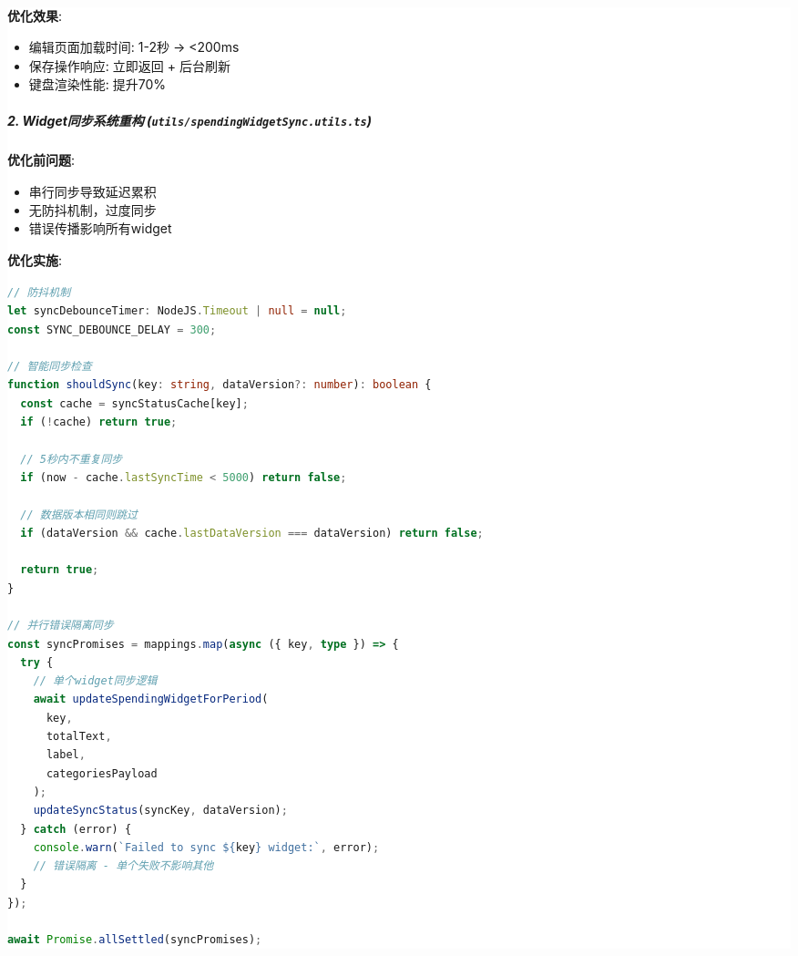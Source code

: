 **优化效果**:

- 编辑页面加载时间: 1-2秒 → <200ms
- 保存操作响应: 立即返回 + 后台刷新
- 键盘渲染性能: 提升70%

##### 2. Widget同步系统重构 (`utils/spendingWidgetSync.utils.ts`)

**优化前问题**:

- 串行同步导致延迟累积
- 无防抖机制，过度同步
- 错误传播影响所有widget

**优化实施**:

```typescript
// 防抖机制
let syncDebounceTimer: NodeJS.Timeout | null = null;
const SYNC_DEBOUNCE_DELAY = 300;

// 智能同步检查
function shouldSync(key: string, dataVersion?: number): boolean {
  const cache = syncStatusCache[key];
  if (!cache) return true;

  // 5秒内不重复同步
  if (now - cache.lastSyncTime < 5000) return false;

  // 数据版本相同则跳过
  if (dataVersion && cache.lastDataVersion === dataVersion) return false;

  return true;
}

// 并行错误隔离同步
const syncPromises = mappings.map(async ({ key, type }) => {
  try {
    // 单个widget同步逻辑
    await updateSpendingWidgetForPeriod(
      key,
      totalText,
      label,
      categoriesPayload
    );
    updateSyncStatus(syncKey, dataVersion);
  } catch (error) {
    console.warn(`Failed to sync ${key} widget:`, error);
    // 错误隔离 - 单个失败不影响其他
  }
});

await Promise.allSettled(syncPromises);
```
